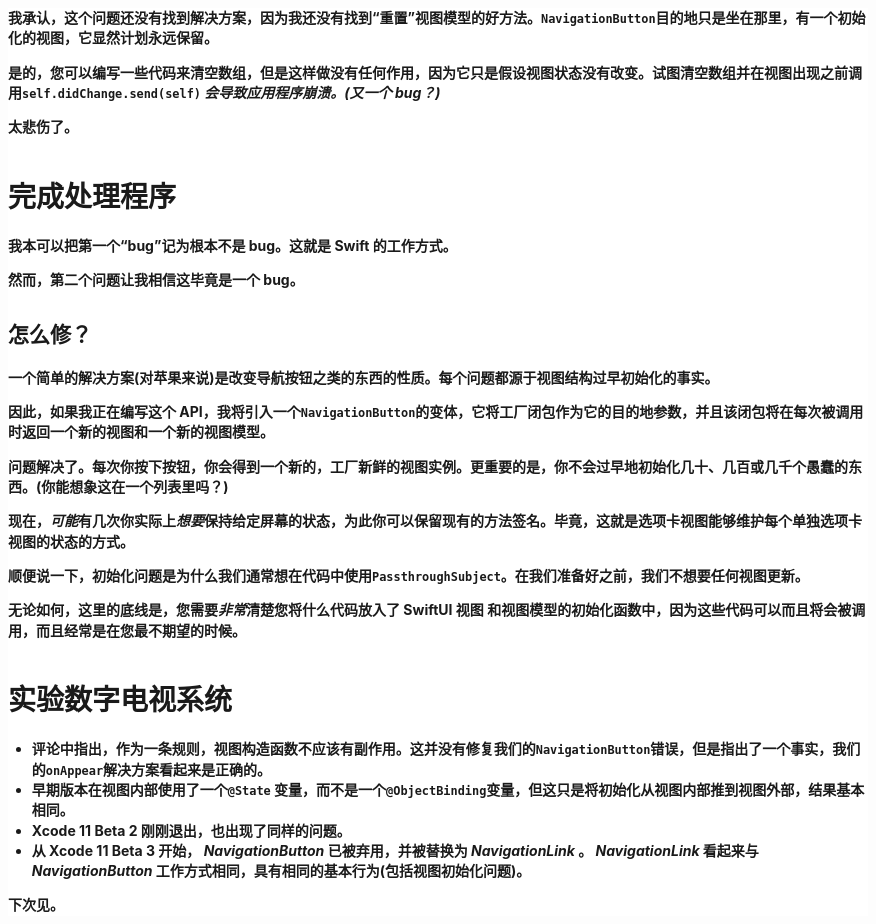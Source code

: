 **我承认，这个问题还没有找到解决方案，因为我还没有找到“重置”视图模型的好方法。`NavigationButton`目的地只是坐在那里，有一个初始化的视图，它显然计划永远保留。**

**是的，您可以编写一些代码来清空数组，但是这样做没有任何作用，因为它只是假设视图状态没有改变。试图清空数组并在视图出现之前调用`self.didChange.send(self)` *会导致应用程序崩溃。(又一个 bug？)***

**太悲伤了。**

# **完成处理程序**

**我本可以把第一个“bug”记为根本不是 bug。这就是 Swift 的工作方式。**

**然而，第二个问题让我相信这毕竟是一个 bug。**

## **怎么修？**

**一个简单的解决方案(对苹果来说)是改变导航按钮之类的东西的性质。每个问题都源于视图结构过早初始化的事实。**

**因此，如果我正在编写这个 API，我将引入一个`NavigationButton`的变体，它将工厂闭包作为它的目的地参数，并且该闭包将在每次被调用时返回一个新的视图和一个新的视图模型。**

**问题解决了。每次你按下按钮，你会得到一个新的，工厂新鲜的视图实例。更重要的是，你不会过早地初始化几十、几百或几千个愚蠢的东西。(你能想象这在一个列表里吗？)**

**现在，*可能*有几次你实际上*想要*保持给定屏幕的状态，为此你可以保留现有的方法签名。毕竟，这就是选项卡视图能够维护每个单独选项卡视图的状态的方式。**

**顺便说一下，初始化问题是为什么我们通常想在代码中使用`PassthroughSubject`。在我们准备好之前，我们不想要任何视图更新。**

**无论如何，**这里的底线是，您需要*非常*清楚您将什么代码放入了 SwiftUI 视图** **和视图模型**的初始化函数中，因为这些代码可以而且将会被调用，而且经常是在您最不期望的时候。**

# **实验数字电视系统**

*   **评论中指出，作为一条规则，视图构造函数不应该有副作用。这并没有修复我们的`NavigationButton`错误，但是指出了一个事实，我们的`onAppear`解决方案看起来是正确的。**
*   **早期版本在视图内部使用了一个`@State` 变量，而不是一个`@ObjectBinding`变量，但这只是将初始化从视图内部推到视图外部，结果基本相同。**
*   **Xcode 11 Beta 2 刚刚退出，也出现了同样的问题。**
*   **从 Xcode 11 Beta 3 开始， *NavigationButton* 已被弃用，并被替换为 *NavigationLink* 。 *NavigationLink* 看起来与 *NavigationButton* 工作方式相同，具有相同的基本行为(包括视图初始化问题)。**

**下次见。**